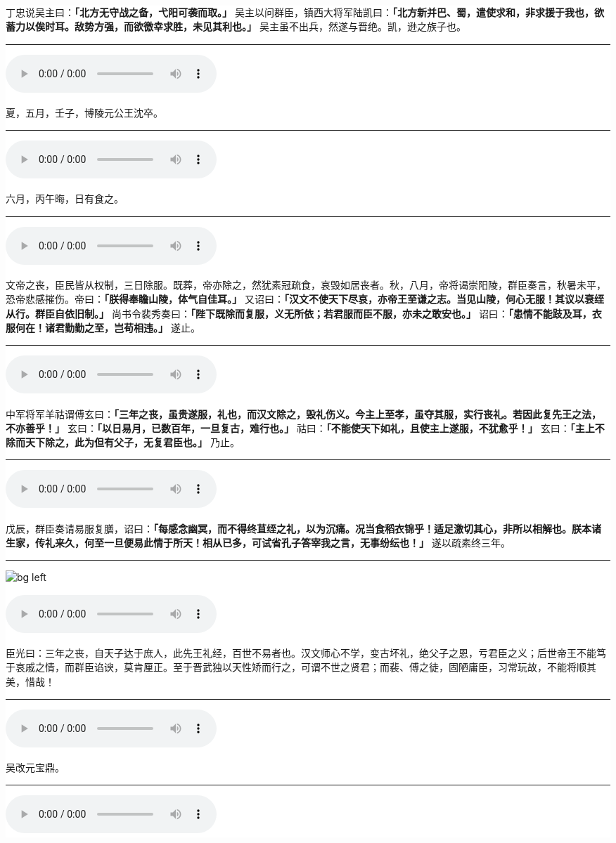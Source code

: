 丁忠说吴主曰：__「北方无守战之备，弋阳可袭而取。」__ 吴主以问群臣，镇西大将军陆凯曰：__「北方新并巴、蜀，遣使求和，非求援于我也，欲蓄力以俟时耳。敌势方强，而欲徼幸求胜，未见其利也。」__ 吴主虽不出兵，然遂与晋绝。凯，逊之族子也。

---

![](assets/audios/079/27.mp3)

夏，五月，壬子，博陵元公王沈卒。

---

![](assets/audios/079/28.mp3)

六月，丙午晦，日有食之。

---

![](assets/audios/079/29.mp3)

文帝之丧，臣民皆从权制，三日除服。既葬，帝亦除之，然犹素冠疏食，哀毁如居丧者。秋，八月，帝将谒崇阳陵，群臣奏言，秋暑未平，恐帝悲感摧伤。帝曰：__「朕得奉瞻山陵，体气自佳耳。」__ 又诏曰：__「汉文不使天下尽哀，亦帝王至谦之志。当见山陵，何心无服！其议以衰绖从行。群臣自依旧制。」__ 尚书令裴秀奏曰：__「陛下既除而复服，义无所依；若君服而臣不服，亦未之敢安也。」__ 诏曰：__「患情不能跂及耳，衣服何在！诸君勤勤之至，岂苟相违。」__ 遂止。

---

![](assets/audios/079/30.mp3)

中军将军羊祜谓傅玄曰：__「三年之丧，虽贵遂服，礼也，而汉文除之，毁礼伤义。今主上至孝，虽夺其服，实行丧礼。若因此复先王之法，不亦善乎！」__ 玄曰：__「以日易月，已数百年，一旦复古，难行也。」__ 祜曰：__「不能使天下如礼，且使主上遂服，不犹愈乎！」__ 玄曰：__「主上不除而天下除之，此为但有父子，无复君臣也。」__ 乃止。

---

![](assets/audios/079/31.mp3)

戊辰，群臣奏请易服复膳，诏曰：__「每感念幽冥，而不得终苴绖之礼，以为沉痛。况当食稻衣锦乎！适足激切其心，非所以相解也。朕本诸生家，传礼来久，何至一旦便易此情于所天！相从已多，可试省孔子答宰我之言，无事纷纭也！」__ 遂以疏素终三年。

---

![bg left](assets/images/simaguang.jpg)

![](assets/audios/079/32.mp3)

臣光曰：三年之丧，自天子达于庶人，此先王礼经，百世不易者也。汉文师心不学，变古坏礼，绝父子之恩，亏君臣之义；后世帝王不能笃于哀戚之情，而群臣谄谀，莫肯厘正。至于晋武独以天性矫而行之，可谓不世之贤君；而裴、傅之徒，固陋庸臣，习常玩故，不能将顺其美，惜哉！

---

![](assets/audios/079/33.mp3)

吴改元宝鼎。

---

![](assets/audios/079/34.mp3)
